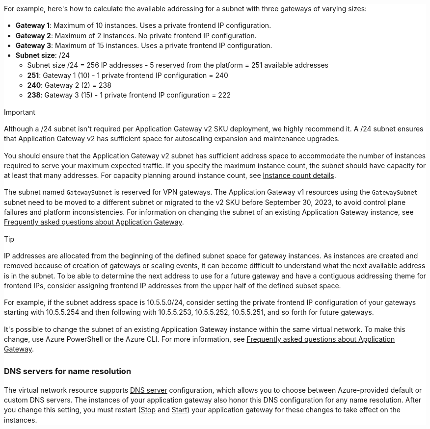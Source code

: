 For example, here's how to calculate the available addressing for a subnet with three gateways of varying sizes:

- **Gateway 1**: Maximum of 10 instances. Uses a private frontend IP configuration.
- **Gateway 2**: Maximum of 2 instances. No private frontend IP configuration.
- **Gateway 3**: Maximum of 15 instances. Uses a private frontend IP configuration.
- **Subnet size**: /24
    - Subnet size /24 = 256 IP addresses - 5 reserved from the platform = 251 available addresses
    - **251**: Gateway 1 (10) - 1 private frontend IP configuration = 240
    - **240**: Gateway 2 (2) = 238
    - **238**: Gateway 3 (15) - 1 private frontend IP configuration = 222

> [!IMPORTANT]
> Although a /24 subnet isn't required per Application Gateway v2 SKU deployment, we highly recommend it. A /24 subnet ensures that Application Gateway v2 has sufficient space for autoscaling expansion and maintenance upgrades.
>
> You should ensure that the Application Gateway v2 subnet has sufficient address space to accommodate the number of instances required to serve your maximum expected traffic. If you specify the maximum instance count, the subnet should have capacity for at least that many addresses. For capacity planning around instance count, see [Instance count details](understanding-pricing.md#instance-count).

The subnet named `GatewaySubnet` is reserved for VPN gateways. The Application Gateway v1 resources using the `GatewaySubnet` subnet need to be moved to a different subnet or migrated to the v2 SKU before September 30, 2023, to avoid control plane failures and platform inconsistencies. For information on changing the subnet of an existing Application Gateway instance, see [Frequently asked questions about Application Gateway](application-gateway-faq.yml#can-i-change-the-virtual-network-or-subnet-for-an-existing-application-gateway).

> [!TIP]
> IP addresses are allocated from the beginning of the defined subnet space for gateway instances. As instances are created and removed because of creation of gateways or scaling events, it can become difficult to understand what the next available address is in the subnet. To be able to determine the next address to use for a future gateway and have a contiguous addressing theme for frontend IPs, consider assigning frontend IP addresses from the upper half of the defined subset space. 
>
> For example, if the subnet address space is 10.5.5.0/24, consider setting the private frontend IP configuration of your gateways starting with 10.5.5.254 and then following with 10.5.5.253, 10.5.5.252, 10.5.5.251, and so forth for future gateways.

It's possible to change the subnet of an existing Application Gateway instance within the same virtual network. To make this change, use Azure PowerShell or the Azure CLI. For more information, see [Frequently asked questions about Application Gateway](application-gateway-faq.yml#can-i-change-the-virtual-network-or-subnet-for-an-existing-application-gateway).

### DNS servers for name resolution

The virtual network resource supports [DNS server](../virtual-network/manage-virtual-network.yml#view-virtual-networks-and-settings-using-the-azure-portal) configuration, which allows you to choose between Azure-provided default or custom DNS servers. The instances of your application gateway also honor this DNS configuration for any name resolution. After you change this setting, you must restart ([Stop](/powershell/module/az.network/Stop-AzApplicationGateway) and [Start](/powershell/module/az.network/start-azapplicationgateway)) your application gateway for these changes to take effect on the instances.
